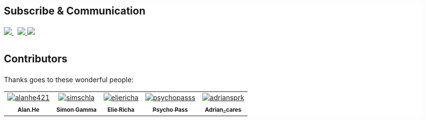 ## Subscribe & Communication

<a href="https://www.youtube.com/channel/UCMl6n5C2xF34wsnDkpw1TKA">
<img src="https://img.shields.io/badge/YouTube-FF0000?style=for-the-badge&logo=youtube&logoColor=white)](https://www.youtube.com/channel/UCMl6n5C2xF34wsnDkpw1TKA">
</a>
&nbsp;
<a href="https://twitter.com/alanhe421">
<img src="https://img.shields.io/badge/Twitter-%23000000.svg?style=for-the-badge&logo=X&logoColor=white">
</a>

<a href="https://medium.com/@alanhe421">
<img src="https://img.shields.io/badge/Medium-12100E?style=for-the-badge&logo=medium&logoColor=white">
</a>

## Contributors

Thanks goes to these wonderful people:


<table>
<tr>
    <td align="center">
        <a href="https://github.com/alanhe421">
            <img src="https://avatars.githubusercontent.com/u/9245110?v=4" width="100;" alt="alanhe421"/>
            <br />
            <sub><b>Alan.He</b></sub>
        </a>
    </td>
    <td align="center">
        <a href="https://github.com/simschla">
            <img src="https://avatars.githubusercontent.com/u/71494?v=4" width="100;" alt="simschla"/>
            <br />
            <sub><b>Simon Gamma</b></sub>
        </a>
    </td>
    <td align="center">
        <a href="https://github.com/eliericha">
            <img src="https://avatars.githubusercontent.com/u/3911549?v=4" width="100;" alt="eliericha"/>
            <br />
            <sub><b>Elie Richa</b></sub>
        </a>
    </td>
    <td align="center">
        <a href="https://github.com/psychopasss">
            <img src="https://avatars.githubusercontent.com/u/11738089?v=4" width="100;" alt="psychopasss"/>
            <br />
            <sub><b>Psycho Pass</b></sub>
        </a>
    </td>
    <td align="center">
        <a href="https://github.com/adriansprk">
            <img src="https://avatars.githubusercontent.com/u/80471221?v=4" width="100;" alt="adriansprk"/>
            <br />
            <sub><b>Adrian_cares</b></sub>
        </a>
    </td></tr>
</table>
